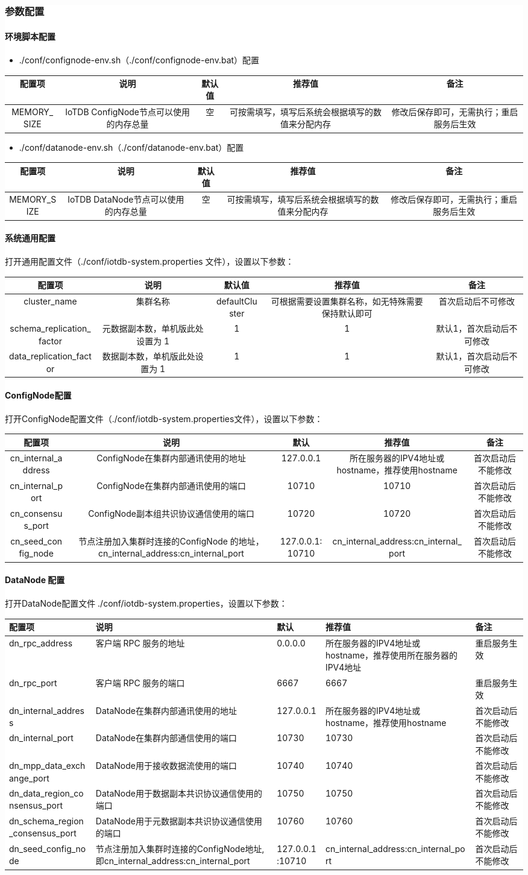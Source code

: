    ```Bash
```

### 参数配置

#### 环境脚本配置

- ./conf/confignode-env.sh（./conf/confignode-env.bat）配置

| **配置项**  |                **说明**                | **默认值** |                    **推荐值**                    |     备注     |
| :---------: | :------------------------------------: | :--------: | :----------------------------------------------: | :----------: |
| MEMORY_SIZE | IoTDB ConfigNode节点可以使用的内存总量 |     空     | 可按需填写，填写后系统会根据填写的数值来分配内存 | 修改后保存即可，无需执行；重启服务后生效 |

- ./conf/datanode-env.sh（./conf/datanode-env.bat）配置

| **配置项**  |               **说明**               | **默认值** |                    **推荐值**                    |     备注     |
| :---------: | :----------------------------------: | :--------: | :----------------------------------------------: | :----------: |
| MEMORY_SIZE | IoTDB DataNode节点可以使用的内存总量 |     空     | 可按需填写，填写后系统会根据填写的数值来分配内存 | 修改后保存即可，无需执行；重启服务后生效 |

#### 系统通用配置

打开通用配置文件（./conf/iotdb-system.properties 文件），设置以下参数：

|        **配置项**         |             **说明**             |   **默认值**   |                    **推荐值**                    |           备注            |
| :-----------------------: | :------------------------------: | :------------: | :----------------------------------------------: | :-----------------------: |
|       cluster_name        |             集群名称             | defaultCluster | 可根据需要设置集群名称，如无特殊需要保持默认即可 |    首次启动后不可修改     |
| schema_replication_factor | 元数据副本数，单机版此处设置为 1 |       1        |                        1                         | 默认1，首次启动后不可修改 |
|  data_replication_factor  |  数据副本数，单机版此处设置为 1  |       1        |                        1                         | 默认1，首次启动后不可修改 |

#### ConfigNode配置

打开ConfigNode配置文件（./conf/iotdb-system.properties文件），设置以下参数：

|     **配置项**      |                           **说明**                           |    **默认**     |                      推荐值                      |      **备注**      |
| :-----------------: | :----------------------------------------------------------: | :-------------: | :----------------------------------------------: | :----------------: |
| cn_internal_address |              ConfigNode在集群内部通讯使用的地址              |    127.0.0.1    | 所在服务器的IPV4地址或hostname，推荐使用hostname | 首次启动后不能修改 |
|  cn_internal_port   |              ConfigNode在集群内部通讯使用的端口              |      10710      |                      10710                       | 首次启动后不能修改 |
|  cn_consensus_port  |            ConfigNode副本组共识协议通信使用的端口            |      10720      |                      10720                       | 首次启动后不能修改 |
| cn_seed_config_node | 节点注册加入集群时连接的ConfigNode 的地址，cn_internal_address:cn_internal_port | 127.0.0.1:10710 |       cn_internal_address:cn_internal_port       | 首次启动后不能修改 |

#### DataNode 配置

打开DataNode配置文件 ./conf/iotdb-system.properties，设置以下参数：

| **配置项**                      | **说明**                                                     | **默认**        | 推荐值                                           | **备注**           |
| :------------------------------ | :----------------------------------------------------------- | :-------------- | :----------------------------------------------- | :----------------- |
| dn_rpc_address                  | 客户端 RPC 服务的地址                                        |0.0.0.0         |  所在服务器的IPV4地址或hostname，推荐使用所在服务器的IPV4地址 | 重启服务生效       |
| dn_rpc_port                     | 客户端 RPC 服务的端口                                        | 6667            | 6667                                             | 重启服务生效       |
| dn_internal_address             | DataNode在集群内部通讯使用的地址                             | 127.0.0.1       | 所在服务器的IPV4地址或hostname，推荐使用hostname | 首次启动后不能修改 |
| dn_internal_port                | DataNode在集群内部通信使用的端口                             | 10730           | 10730                                            | 首次启动后不能修改 |
| dn_mpp_data_exchange_port       | DataNode用于接收数据流使用的端口                             | 10740           | 10740                                            | 首次启动后不能修改 |
| dn_data_region_consensus_port   | DataNode用于数据副本共识协议通信使用的端口                   | 10750           | 10750                                            | 首次启动后不能修改 |
| dn_schema_region_consensus_port | DataNode用于元数据副本共识协议通信使用的端口                 | 10760           | 10760                                            | 首次启动后不能修改 |
| dn_seed_config_node             | 节点注册加入集群时连接的ConfigNode地址,即cn_internal_address:cn_internal_port | 127.0.0.1:10710 | cn_internal_address:cn_internal_port             | 首次启动后不能修改 |
